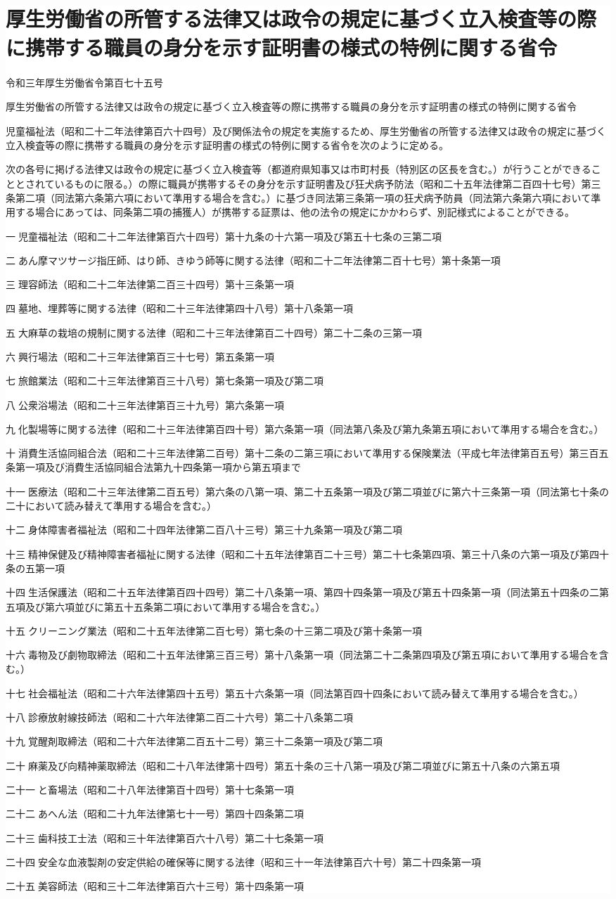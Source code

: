 # 厚生労働省の所管する法律又は政令の規定に基づく立入検査等の際に携帯する職員の身分を示す証明書の様式の特例に関する省令

令和三年厚生労働省令第百七十五号

厚生労働省の所管する法律又は政令の規定に基づく立入検査等の際に携帯する職員の身分を示す証明書の様式の特例に関する省令

児童福祉法（昭和二十二年法律第百六十四号）及び関係法令の規定を実施するため、厚生労働省の所管する法律又は政令の規定に基づく立入検査等の際に携帯する職員の身分を示す証明書の様式の特例に関する省令を次のように定める。

次の各号に掲げる法律又は政令の規定に基づく立入検査等（都道府県知事又は市町村長（特別区の区長を含む。）が行うことができることとされているものに限る。）の際に職員が携帯するその身分を示す証明書及び狂犬病予防法（昭和二十五年法律第二百四十七号）第三条第二項（同法第六条第六項において準用する場合を含む。）に基づき同法第三条第一項の狂犬病予防員（同法第六条第六項において準用する場合にあっては、同条第二項の捕獲人）が携帯する証票は、他の法令の規定にかかわらず、別記様式によることができる。

一 児童福祉法（昭和二十二年法律第百六十四号）第十九条の十六第一項及び第五十七条の三第二項

二 あん摩マツサージ指圧師、はり師、きゆう師等に関する法律（昭和二十二年法律第二百十七号）第十条第一項

三 理容師法（昭和二十二年法律第二百三十四号）第十三条第一項

四 墓地、埋葬等に関する法律（昭和二十三年法律第四十八号）第十八条第一項

五 大麻草の栽培の規制に関する法律（昭和二十三年法律第百二十四号）第二十二条の三第一項

六 興行場法（昭和二十三年法律第百三十七号）第五条第一項

七 旅館業法（昭和二十三年法律第百三十八号）第七条第一項及び第二項

八 公衆浴場法（昭和二十三年法律第百三十九号）第六条第一項

九 化製場等に関する法律（昭和二十三年法律第百四十号）第六条第一項（同法第八条及び第九条第五項において準用する場合を含む。）

十 消費生活協同組合法（昭和二十三年法律第二百号）第十二条の二第三項において準用する保険業法（平成七年法律第百五号）第三百五条第一項及び消費生活協同組合法第九十四条第一項から第五項まで

十一 医療法（昭和二十三年法律第二百五号）第六条の八第一項、第二十五条第一項及び第二項並びに第六十三条第一項（同法第七十条の二十において読み替えて準用する場合を含む。）

十二 身体障害者福祉法（昭和二十四年法律第二百八十三号）第三十九条第一項及び第二項

十三 精神保健及び精神障害者福祉に関する法律（昭和二十五年法律第百二十三号）第二十七条第四項、第三十八条の六第一項及び第四十条の五第一項

十四 生活保護法（昭和二十五年法律第百四十四号）第二十八条第一項、第四十四条第一項及び第五十四条第一項（同法第五十四条の二第五項及び第六項並びに第五十五条第二項において準用する場合を含む。）

十五 クリーニング業法（昭和二十五年法律第二百七号）第七条の十三第二項及び第十条第一項

十六 毒物及び劇物取締法（昭和二十五年法律第三百三号）第十八条第一項（同法第二十二条第四項及び第五項において準用する場合を含む。）

十七 社会福祉法（昭和二十六年法律第四十五号）第五十六条第一項（同法第百四十四条において読み替えて準用する場合を含む。）

十八 診療放射線技師法（昭和二十六年法律第二百二十六号）第二十八条第二項

十九 覚醒剤取締法（昭和二十六年法律第二百五十二号）第三十二条第一項及び第二項

二十 麻薬及び向精神薬取締法（昭和二十八年法律第十四号）第五十条の三十八第一項及び第二項並びに第五十八条の六第五項

二十一 と畜場法（昭和二十八年法律第百十四号）第十七条第一項

二十二 あへん法（昭和二十九年法律第七十一号）第四十四条第二項

二十三 歯科技工士法（昭和三十年法律第百六十八号）第二十七条第一項

二十四 安全な血液製剤の安定供給の確保等に関する法律（昭和三十一年法律第百六十号）第二十四条第一項

二十五 美容師法（昭和三十二年法律第百六十三号）第十四条第一項
